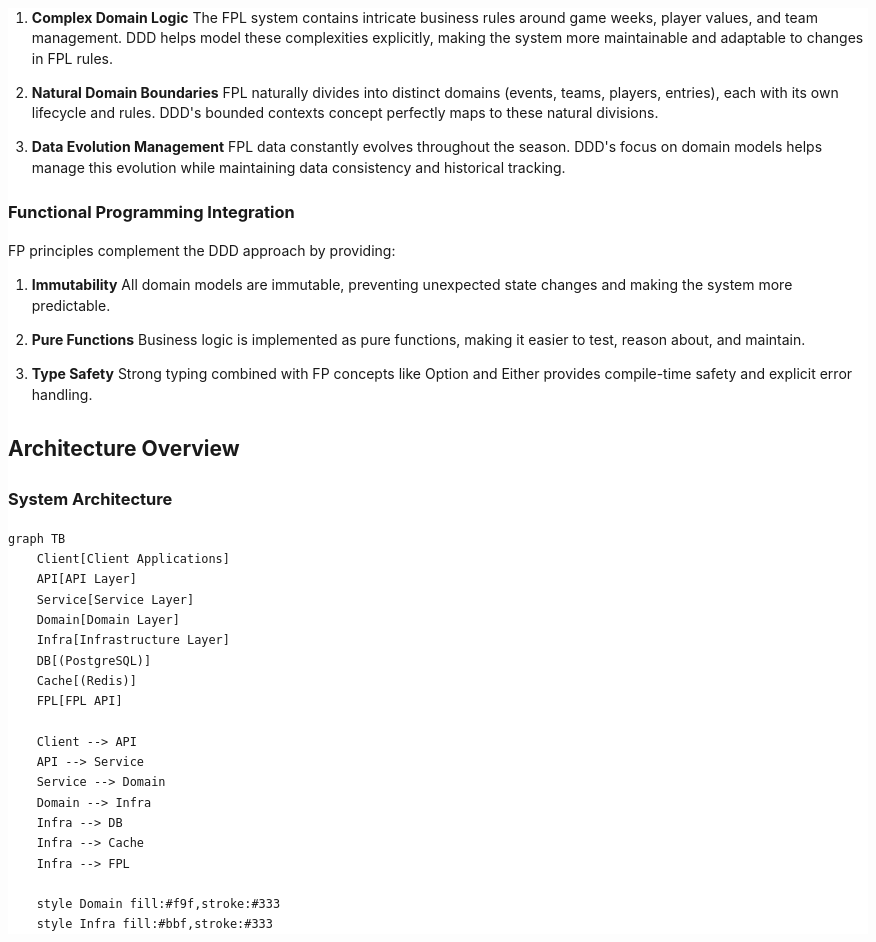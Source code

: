 1. **Complex Domain Logic**
   The FPL system contains intricate business rules around game weeks, player values, and team management. DDD helps model these complexities explicitly, making the system more maintainable and adaptable to changes in FPL rules.

2. **Natural Domain Boundaries**
   FPL naturally divides into distinct domains (events, teams, players, entries), each with its own lifecycle and rules. DDD's bounded contexts concept perfectly maps to these natural divisions.

3. **Data Evolution Management**
   FPL data constantly evolves throughout the season. DDD's focus on domain models helps manage this evolution while maintaining data consistency and historical tracking.

### Functional Programming Integration

FP principles complement the DDD approach by providing:

1. **Immutability**
   All domain models are immutable, preventing unexpected state changes and making the system more predictable.

2. **Pure Functions**
   Business logic is implemented as pure functions, making it easier to test, reason about, and maintain.

3. **Type Safety**
   Strong typing combined with FP concepts like Option and Either provides compile-time safety and explicit error handling.

## Architecture Overview

### System Architecture

```mermaid
graph TB
    Client[Client Applications]
    API[API Layer]
    Service[Service Layer]
    Domain[Domain Layer]
    Infra[Infrastructure Layer]
    DB[(PostgreSQL)]
    Cache[(Redis)]
    FPL[FPL API]

    Client --> API
    API --> Service
    Service --> Domain
    Domain --> Infra
    Infra --> DB
    Infra --> Cache
    Infra --> FPL

    style Domain fill:#f9f,stroke:#333
    style Infra fill:#bbf,stroke:#333
```
